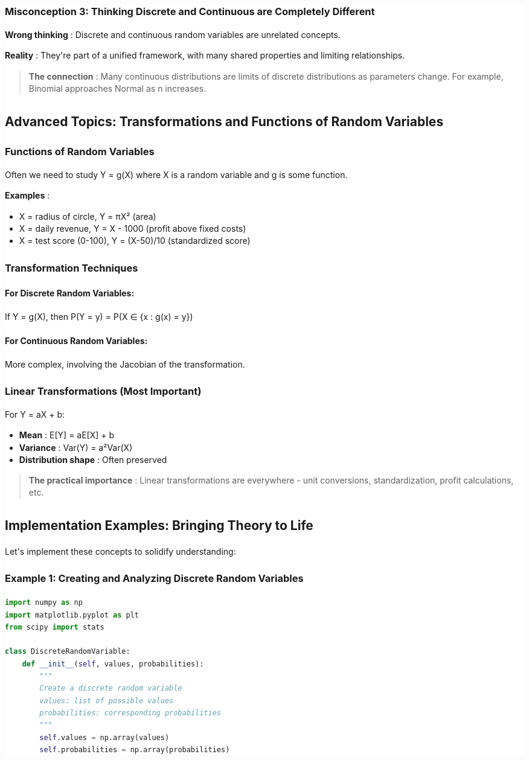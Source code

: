 
### Misconception 3: Thinking Discrete and Continuous are Completely Different

 **Wrong thinking** : Discrete and continuous random variables are unrelated concepts.

 **Reality** : They're part of a unified framework, with many shared properties and limiting relationships.

> **The connection** : Many continuous distributions are limits of discrete distributions as parameters change. For example, Binomial approaches Normal as n increases.

## Advanced Topics: Transformations and Functions of Random Variables

### Functions of Random Variables

Often we need to study Y = g(X) where X is a random variable and g is some function.

 **Examples** :

* X = radius of circle, Y = πX² (area)
* X = daily revenue, Y = X - 1000 (profit above fixed costs)
* X = test score (0-100), Y = (X-50)/10 (standardized score)

### Transformation Techniques

#### For Discrete Random Variables:

If Y = g(X), then P(Y = y) = P(X ∈ {x : g(x) = y})

#### For Continuous Random Variables:

More complex, involving the Jacobian of the transformation.

### Linear Transformations (Most Important)

For Y = aX + b:

* **Mean** : E[Y] = aE[X] + b
* **Variance** : Var(Y) = a²Var(X)
* **Distribution shape** : Often preserved

> **The practical importance** : Linear transformations are everywhere - unit conversions, standardization, profit calculations, etc.

## Implementation Examples: Bringing Theory to Life

Let's implement these concepts to solidify understanding:

### Example 1: Creating and Analyzing Discrete Random Variables

```python
import numpy as np
import matplotlib.pyplot as plt
from scipy import stats

class DiscreteRandomVariable:
    def __init__(self, values, probabilities):
        """
        Create a discrete random variable
        values: list of possible values
        probabilities: corresponding probabilities
        """
        self.values = np.array(values)
        self.probabilities = np.array(probabilities)
```